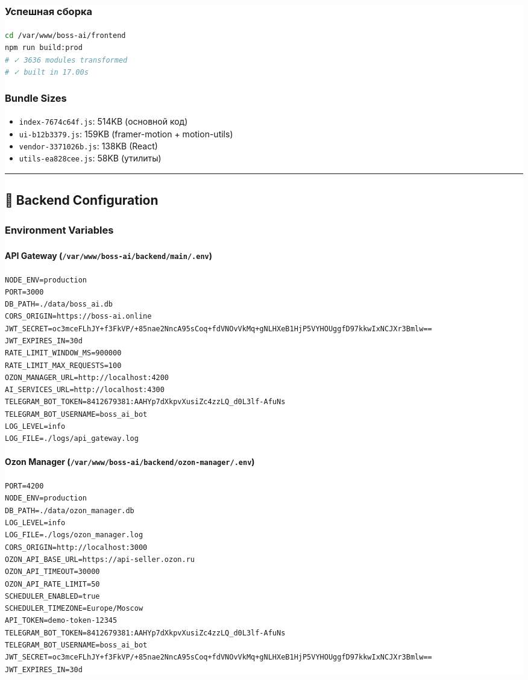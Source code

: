 ### Успешная сборка

```bash
cd /var/www/boss-ai/frontend
npm run build:prod
# ✓ 3636 modules transformed
# ✓ built in 17.00s
```

### Bundle Sizes

- `index-7674c64f.js`: 514KB (основной код)
- `ui-b12b3379.js`: 159KB (framer-motion + motion-utils)
- `vendor-3371026b.js`: 138KB (React)
- `utils-ea828cee.js`: 58KB (утилиты)

---

## 🔧 Backend Configuration

### Environment Variables

#### API Gateway (`/var/www/boss-ai/backend/main/.env`)

```env
NODE_ENV=production
PORT=3000
DB_PATH=./data/boss_ai.db
CORS_ORIGIN=https://boss-ai.online
JWT_SECRET=oc3mceFLhJY+f3FkVP/+85nae2NncA95sCoq+fdVNOvVkMq+gNLHXeB1HjP5VYHOUggfD97kkwIxNCJXr3Bmlw==
JWT_EXPIRES_IN=30d
RATE_LIMIT_WINDOW_MS=900000
RATE_LIMIT_MAX_REQUESTS=100
OZON_MANAGER_URL=http://localhost:4200
AI_SERVICES_URL=http://localhost:4300
TELEGRAM_BOT_TOKEN=8412679381:AAHYp7dXkpvXusiZc4zzLQ_d0L3lf-AfuNs
TELEGRAM_BOT_USERNAME=boss_ai_bot
LOG_LEVEL=info
LOG_FILE=./logs/api_gateway.log
```

#### Ozon Manager (`/var/www/boss-ai/backend/ozon-manager/.env`)

```env
PORT=4200
NODE_ENV=production
DB_PATH=./data/ozon_manager.db
LOG_LEVEL=info
LOG_FILE=./logs/ozon_manager.log
CORS_ORIGIN=http://localhost:3000
OZON_API_BASE_URL=https://api-seller.ozon.ru
OZON_API_TIMEOUT=30000
OZON_API_RATE_LIMIT=50
SCHEDULER_ENABLED=true
SCHEDULER_TIMEZONE=Europe/Moscow
API_TOKEN=demo-token-12345
TELEGRAM_BOT_TOKEN=8412679381:AAHYp7dXkpvXusiZc4zzLQ_d0L3lf-AfuNs
TELEGRAM_BOT_USERNAME=boss_ai_bot
JWT_SECRET=oc3mceFLhJY+f3FkVP/+85nae2NncA95sCoq+fdVNOvVkMq+gNLHXeB1HjP5VYHOUggfD97kkwIxNCJXr3Bmlw==
JWT_EXPIRES_IN=30d
```
